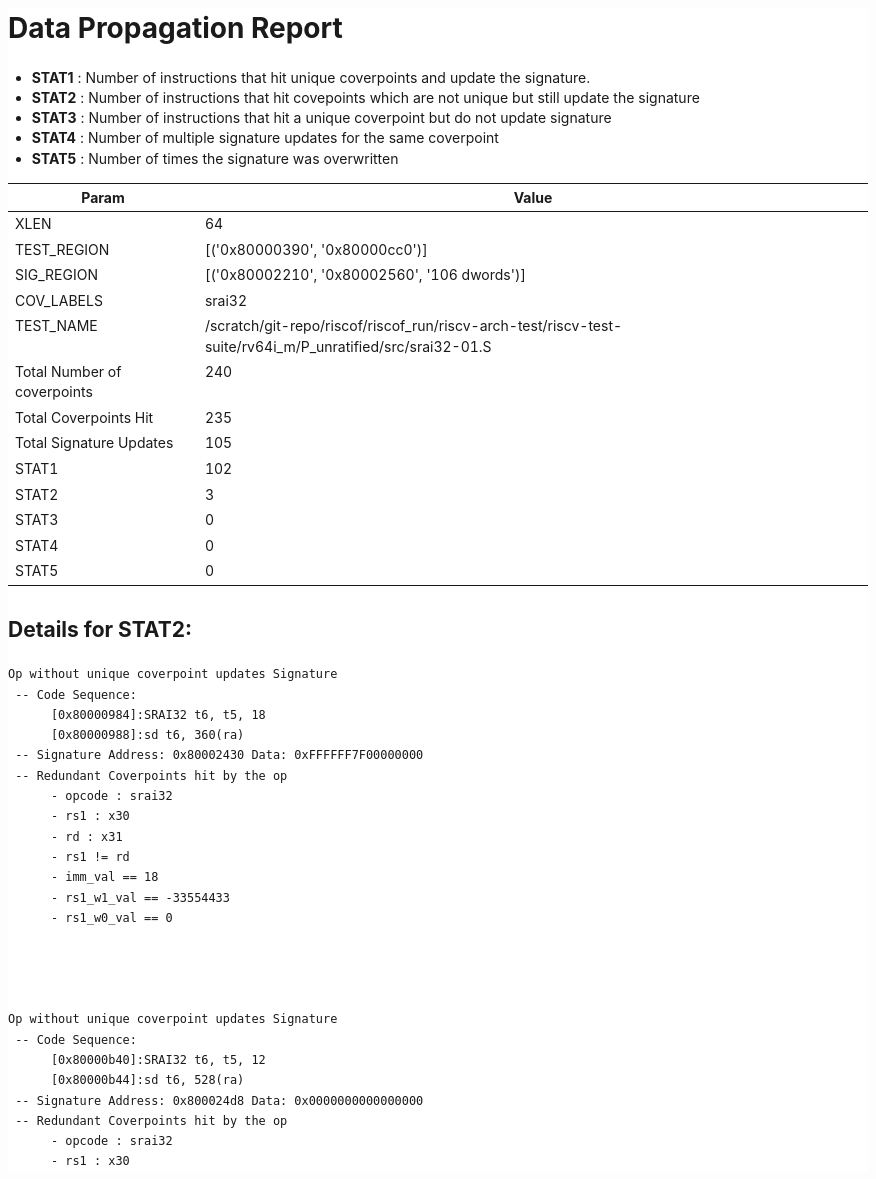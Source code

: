 
# Data Propagation Report

- **STAT1** : Number of instructions that hit unique coverpoints and update the signature.
- **STAT2** : Number of instructions that hit covepoints which are not unique but still update the signature
- **STAT3** : Number of instructions that hit a unique coverpoint but do not update signature
- **STAT4** : Number of multiple signature updates for the same coverpoint
- **STAT5** : Number of times the signature was overwritten

| Param                     | Value    |
|---------------------------|----------|
| XLEN                      | 64      |
| TEST_REGION               | [('0x80000390', '0x80000cc0')]      |
| SIG_REGION                | [('0x80002210', '0x80002560', '106 dwords')]      |
| COV_LABELS                | srai32      |
| TEST_NAME                 | /scratch/git-repo/riscof/riscof_run/riscv-arch-test/riscv-test-suite/rv64i_m/P_unratified/src/srai32-01.S    |
| Total Number of coverpoints| 240     |
| Total Coverpoints Hit     | 235      |
| Total Signature Updates   | 105      |
| STAT1                     | 102      |
| STAT2                     | 3      |
| STAT3                     | 0     |
| STAT4                     | 0     |
| STAT5                     | 0     |

## Details for STAT2:

```
Op without unique coverpoint updates Signature
 -- Code Sequence:
      [0x80000984]:SRAI32 t6, t5, 18
      [0x80000988]:sd t6, 360(ra)
 -- Signature Address: 0x80002430 Data: 0xFFFFFF7F00000000
 -- Redundant Coverpoints hit by the op
      - opcode : srai32
      - rs1 : x30
      - rd : x31
      - rs1 != rd
      - imm_val == 18
      - rs1_w1_val == -33554433
      - rs1_w0_val == 0




Op without unique coverpoint updates Signature
 -- Code Sequence:
      [0x80000b40]:SRAI32 t6, t5, 12
      [0x80000b44]:sd t6, 528(ra)
 -- Signature Address: 0x800024d8 Data: 0x0000000000000000
 -- Redundant Coverpoints hit by the op
      - opcode : srai32
      - rs1 : x30
```